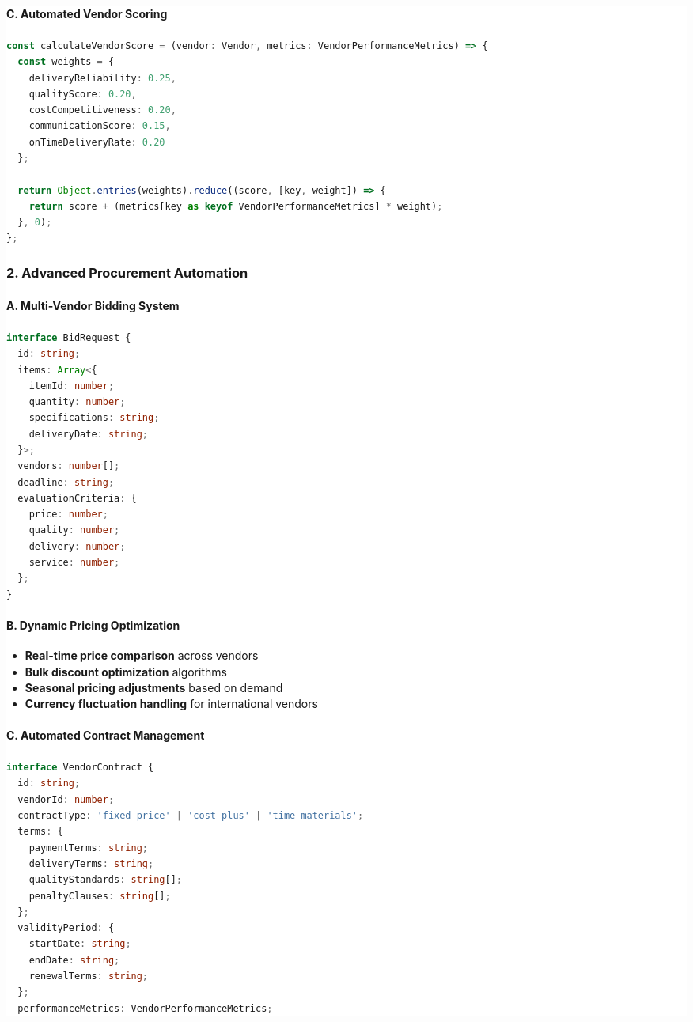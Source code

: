 #### **C. Automated Vendor Scoring**
```typescript
const calculateVendorScore = (vendor: Vendor, metrics: VendorPerformanceMetrics) => {
  const weights = {
    deliveryReliability: 0.25,
    qualityScore: 0.20,
    costCompetitiveness: 0.20,
    communicationScore: 0.15,
    onTimeDeliveryRate: 0.20
  };
  
  return Object.entries(weights).reduce((score, [key, weight]) => {
    return score + (metrics[key as keyof VendorPerformanceMetrics] * weight);
  }, 0);
};
```

### 2. **Advanced Procurement Automation**

#### **A. Multi-Vendor Bidding System**
```typescript
interface BidRequest {
  id: string;
  items: Array<{
    itemId: number;
    quantity: number;
    specifications: string;
    deliveryDate: string;
  }>;
  vendors: number[];
  deadline: string;
  evaluationCriteria: {
    price: number;
    quality: number;
    delivery: number;
    service: number;
  };
}
```

#### **B. Dynamic Pricing Optimization**
- **Real-time price comparison** across vendors
- **Bulk discount optimization** algorithms
- **Seasonal pricing adjustments** based on demand
- **Currency fluctuation handling** for international vendors

#### **C. Automated Contract Management**
```typescript
interface VendorContract {
  id: string;
  vendorId: number;
  contractType: 'fixed-price' | 'cost-plus' | 'time-materials';
  terms: {
    paymentTerms: string;
    deliveryTerms: string;
    qualityStandards: string[];
    penaltyClauses: string[];
  };
  validityPeriod: {
    startDate: string;
    endDate: string;
    renewalTerms: string;
  };
  performanceMetrics: VendorPerformanceMetrics;
```